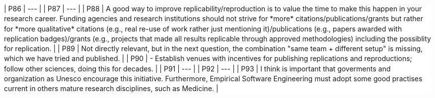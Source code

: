 | P86  | \---                                                                                                                                                                                                                                                                                                                                                                                                                                                                                                                                                                                                                                                                                          |
| P87  | \---                                                                                                                                                                                                                                                                                                                                                                                                                                                                                                                                                                                                                                                                                          |
| P88  | A good way to improve replicability/reproduction is to value the time to make this happen in your research career. Funding agencies and research institutions should not strive for \*more\* citations/publications/grants but rather for \*more qualitative\* citations (e.g., real re-use of work rather just mentioning it)/publications (e.g., papers awarded with replication badges)/grants (e.g., projects that made all results replicable through approved methodologies) including the possiblity for replication.                                                                                                                                                                  |
| P89  | Not directly relevant, but in the next question, the combination "same team + different setup" is missing, which we have tried and published.                                                                                                                                                                                                                                                                                                                                                                                                                                                                                                                                                 |
| P90  | \- Establish venues with incentives for publishing replications and reproductions; follow other sciences, doing this for decades.                                                                                                                                                                                                                                                                                                                                                                                                                                                                                                                                                             |
| P91  | \---                                                                                                                                                                                                                                                                                                                                                                                                                                                                                                                                                                                                                                                                                          |
| P92  | \---                                                                                                                                                                                                                                                                                                                                                                                                                                                                                                                                                                                                                                                                                          |
| P93  | I think is important that goverments and organization as Unesco encourage this initiative. Furthermore, Empirical Software Engineering must adopt some good practises current in others mature research disciplines, such as Medicine.                                                                                                                                                                                                                                                                                                                                                                                                                                                        |